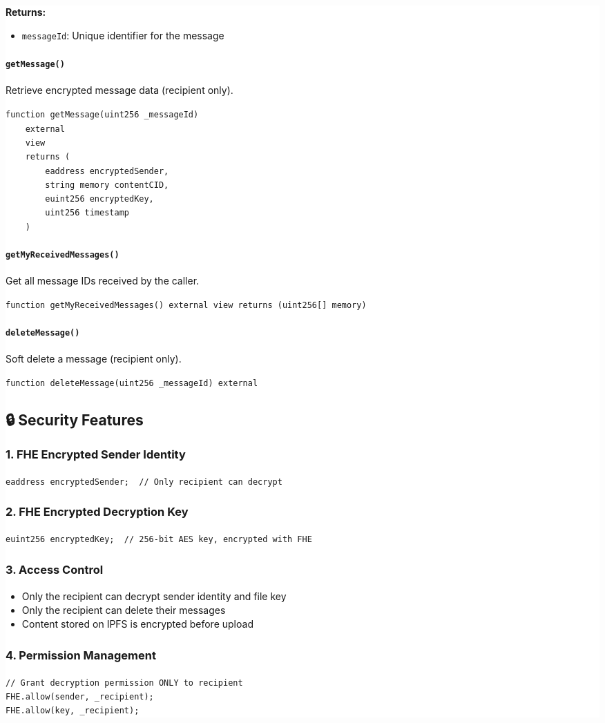 **Returns:**
- `messageId`: Unique identifier for the message

#### `getMessage()`
Retrieve encrypted message data (recipient only).

```solidity
function getMessage(uint256 _messageId)
    external
    view
    returns (
        eaddress encryptedSender,
        string memory contentCID,
        euint256 encryptedKey,
        uint256 timestamp
    )
```

#### `getMyReceivedMessages()`
Get all message IDs received by the caller.

```solidity
function getMyReceivedMessages() external view returns (uint256[] memory)
```

#### `deleteMessage()`
Soft delete a message (recipient only).

```solidity
function deleteMessage(uint256 _messageId) external
```

## 🔒 Security Features

### 1. FHE Encrypted Sender Identity
```solidity
eaddress encryptedSender;  // Only recipient can decrypt
```

### 2. FHE Encrypted Decryption Key
```solidity
euint256 encryptedKey;  // 256-bit AES key, encrypted with FHE
```

### 3. Access Control
- Only the recipient can decrypt sender identity and file key
- Only the recipient can delete their messages
- Content stored on IPFS is encrypted before upload

### 4. Permission Management
```solidity
// Grant decryption permission ONLY to recipient
FHE.allow(sender, _recipient);
FHE.allow(key, _recipient);
```
